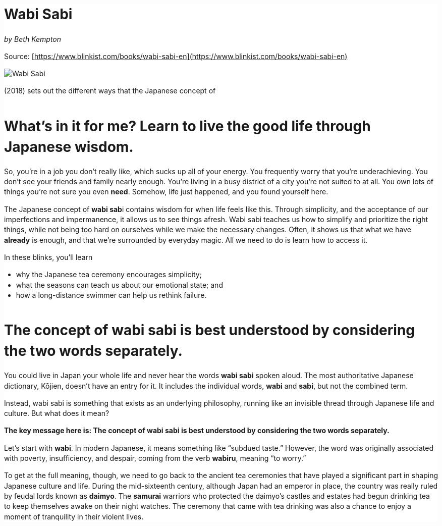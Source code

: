 # Wabi Sabi
*by Beth Kempton*

Source: [https://www.blinkist.com/books/wabi-sabi-en](https://www.blinkist.com/books/wabi-sabi-en)

![Wabi Sabi](https://images.blinkist.com/images/books/5ee37d956cee0700068377af/1_1/470.jpg)

(2018) sets out the different ways that the Japanese concept of 


# What’s in it for me? Learn to live the good life through Japanese wisdom.

So, you’re in a job you don’t really like, which sucks up all of your energy. You frequently worry that you’re underachieving. You don’t see your friends and family nearly enough. You’re living in a busy district of a city you’re not suited to at all. You own lots of things you’re not sure you even **need**. Somehow, life just happened, and you found yourself here.

The Japanese concept of **wabi sab**i contains wisdom for when life feels like this. Through simplicity, and the acceptance of our imperfections and impermanence, it allows us to see things afresh. Wabi sabi teaches us how to simplify and prioritize the right things, while not being too hard on ourselves while we make the necessary changes. Often, it shows us that what we have **already** is enough, and that we’re surrounded by everyday magic. All we need to do is learn how to access it.

In these blinks, you’ll learn

- why the Japanese tea ceremony encourages simplicity;
- what the seasons can teach us about our emotional state; and
- how a long-distance swimmer can help us rethink failure.

# The concept of wabi sabi is best understood by considering the two words separately.

You could live in Japan your whole life and never hear the words **wabi sabi** spoken aloud. The most authoritative Japanese dictionary, Kōjien, doesn’t have an entry for it. It includes the individual words, **wabi** and **sabi**, but not the combined term.

Instead, wabi sabi is something that exists as an underlying philosophy, running like an invisible thread through Japanese life and culture. But what does it mean?

**The key message here is: The concept of wabi sabi is best understood by considering the two words separately.**

Let’s start with **wabi**. In modern Japanese, it means something like “subdued taste.” However, the word was originally associated with poverty, insufficiency, and despair, coming from the verb **wabiru**, meaning “to worry.”

To get at the full meaning, though, we need to go back to the ancient tea ceremonies that have played a significant part in shaping Japanese culture and life. During the mid-sixteenth century, although Japan had an emperor in place, the country was really ruled by feudal lords known as **daimyo**. The **samurai** warriors who protected the daimyo’s castles and estates had begun drinking tea to keep themselves awake on their night watches. The ceremony that came with tea drinking was also a chance to enjoy a moment of tranquility in their violent lives.
